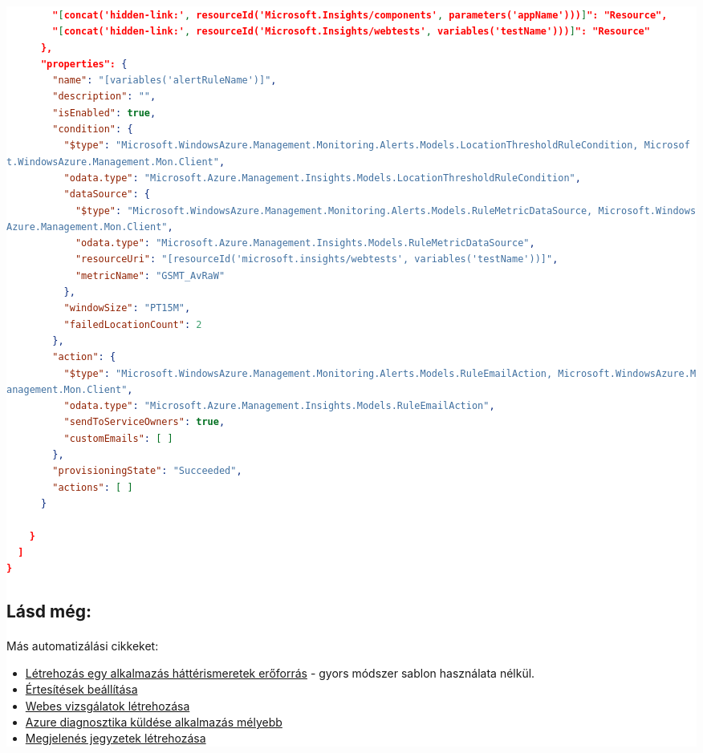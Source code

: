 ``` JSON
        "[concat('hidden-link:', resourceId('Microsoft.Insights/components', parameters('appName')))]": "Resource",
        "[concat('hidden-link:', resourceId('Microsoft.Insights/webtests', variables('testName')))]": "Resource"
      },
      "properties": {
        "name": "[variables('alertRuleName')]",
        "description": "",
        "isEnabled": true,
        "condition": {
          "$type": "Microsoft.WindowsAzure.Management.Monitoring.Alerts.Models.LocationThresholdRuleCondition, Microsoft.WindowsAzure.Management.Mon.Client",
          "odata.type": "Microsoft.Azure.Management.Insights.Models.LocationThresholdRuleCondition",
          "dataSource": {
            "$type": "Microsoft.WindowsAzure.Management.Monitoring.Alerts.Models.RuleMetricDataSource, Microsoft.WindowsAzure.Management.Mon.Client",
            "odata.type": "Microsoft.Azure.Management.Insights.Models.RuleMetricDataSource",
            "resourceUri": "[resourceId('microsoft.insights/webtests', variables('testName'))]",
            "metricName": "GSMT_AvRaW"
          },
          "windowSize": "PT15M",
          "failedLocationCount": 2
        },
        "action": {
          "$type": "Microsoft.WindowsAzure.Management.Monitoring.Alerts.Models.RuleEmailAction, Microsoft.WindowsAzure.Management.Mon.Client",
          "odata.type": "Microsoft.Azure.Management.Insights.Models.RuleEmailAction",
          "sendToServiceOwners": true,
          "customEmails": [ ]
        },
        "provisioningState": "Succeeded",
        "actions": [ ]
      }

    }
  ]
}

```

## <a name="see-also"></a>Lásd még:

Más automatizálási cikkeket:

* [Létrehozás egy alkalmazás háttérismeretek erőforrás](app-insights-powershell-script-create-resource.md) - gyors módszer sablon használata nélkül.
* [Értesítések beállítása](app-insights-powershell-alerts.md)
* [Webes vizsgálatok létrehozása](https://azure.microsoft.com/blog/creating-a-web-test-alert-programmatically-with-application-insights/)
* [Azure diagnosztika küldése alkalmazás mélyebb](app-insights-powershell-azure-diagnostics.md)
* [Megjelenés jegyzetek létrehozása](https://github.com/Microsoft/ApplicationInsights-Home/blob/master/API/CreateReleaseAnnotation.ps1)
